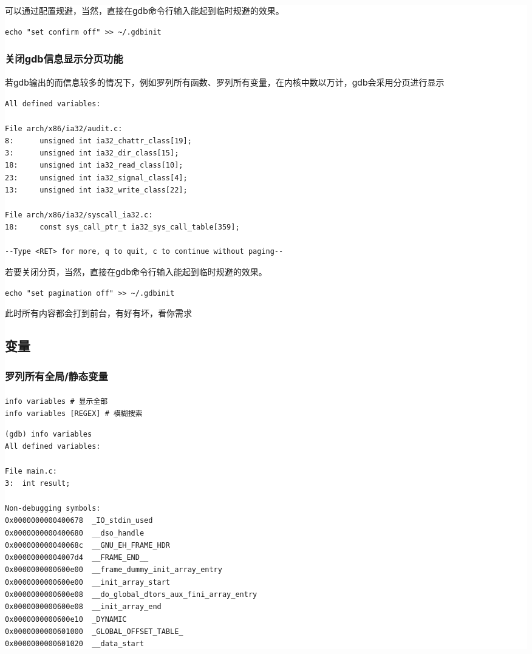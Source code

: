 可以通过配置规避，当然，直接在gdb命令行输入能起到临时规避的效果。

```shell
echo "set confirm off" >> ~/.gdbinit
```



### 关闭gdb信息显示分页功能



若gdb输出的而信息较多的情况下，例如罗列所有函数、罗列所有变量，在内核中数以万计，gdb会采用分页进行显示

```
All defined variables:

File arch/x86/ia32/audit.c:
8:      unsigned int ia32_chattr_class[19];
3:      unsigned int ia32_dir_class[15];
18:     unsigned int ia32_read_class[10];
23:     unsigned int ia32_signal_class[4];
13:     unsigned int ia32_write_class[22];

File arch/x86/ia32/syscall_ia32.c:
18:     const sys_call_ptr_t ia32_sys_call_table[359];

--Type <RET> for more, q to quit, c to continue without paging--

```



若要关闭分页，当然，直接在gdb命令行输入能起到临时规避的效果。

```
echo "set pagination off" >> ~/.gdbinit
```

此时所有内容都会打到前台，有好有坏，看你需求



## 变量

### 罗列所有全局/静态变量

```
info variables # 显示全部
info variables [REGEX] # 模糊搜索
```

```
(gdb) info variables
All defined variables:

File main.c:
3:	int result;

Non-debugging symbols:
0x0000000000400678  _IO_stdin_used
0x0000000000400680  __dso_handle
0x000000000040068c  __GNU_EH_FRAME_HDR
0x00000000004007d4  __FRAME_END__
0x0000000000600e00  __frame_dummy_init_array_entry
0x0000000000600e00  __init_array_start
0x0000000000600e08  __do_global_dtors_aux_fini_array_entry
0x0000000000600e08  __init_array_end
0x0000000000600e10  _DYNAMIC
0x0000000000601000  _GLOBAL_OFFSET_TABLE_
0x0000000000601020  __data_start
```
